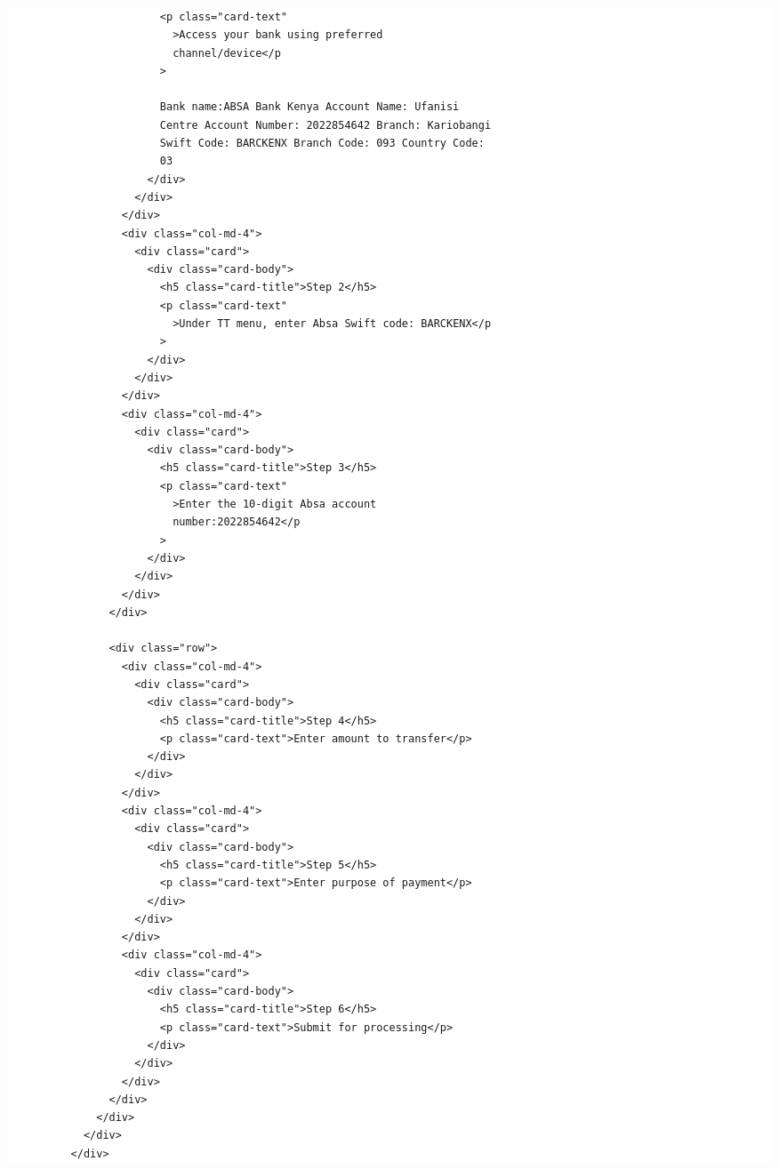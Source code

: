                             <p class="card-text"
                              >Access your bank using preferred
                              channel/device</p
                            >

                            Bank name:ABSA Bank Kenya Account Name: Ufanisi
                            Centre Account Number: 2022854642 Branch: Kariobangi
                            Swift Code: BARCKENX Branch Code: 093 Country Code:
                            03
                          </div>
                        </div>
                      </div>
                      <div class="col-md-4">
                        <div class="card">
                          <div class="card-body">
                            <h5 class="card-title">Step 2</h5>
                            <p class="card-text"
                              >Under TT menu, enter Absa Swift code: BARCKENX</p
                            >
                          </div>
                        </div>
                      </div>
                      <div class="col-md-4">
                        <div class="card">
                          <div class="card-body">
                            <h5 class="card-title">Step 3</h5>
                            <p class="card-text"
                              >Enter the 10-digit Absa account
                              number:2022854642</p
                            >
                          </div>
                        </div>
                      </div>
                    </div>

                    <div class="row">
                      <div class="col-md-4">
                        <div class="card">
                          <div class="card-body">
                            <h5 class="card-title">Step 4</h5>
                            <p class="card-text">Enter amount to transfer</p>
                          </div>
                        </div>
                      </div>
                      <div class="col-md-4">
                        <div class="card">
                          <div class="card-body">
                            <h5 class="card-title">Step 5</h5>
                            <p class="card-text">Enter purpose of payment</p>
                          </div>
                        </div>
                      </div>
                      <div class="col-md-4">
                        <div class="card">
                          <div class="card-body">
                            <h5 class="card-title">Step 6</h5>
                            <p class="card-text">Submit for processing</p>
                          </div>
                        </div>
                      </div>
                    </div>
                  </div>
                </div>
              </div>